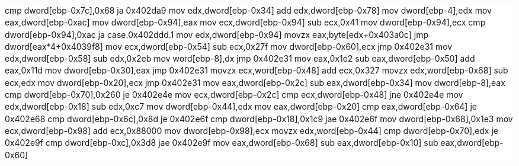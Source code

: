 cmp dword[ebp-0x7c],0x68
ja 0x402da9
mov edx,dword[ebp-0x34]
add edx,dword[ebp-0x78]
mov dword[ebp-4],edx
mov eax,dword[ebp-0xac]
mov dword[ebp-0x94],eax
mov ecx,dword[ebp-0x94]
sub ecx,0x41
mov dword[ebp-0x94],ecx
cmp dword[ebp-0x94],0xac
ja case.0x402ddd.1
mov edx,dword[ebp-0x94]
movzx eax,byte[edx+0x403a0c]
jmp dword[eax*4+0x4039f8]
mov ecx,dword[ebp-0x54]
sub ecx,0x27f
mov dword[ebp-0x60],ecx
jmp 0x402e31
mov edx,dword[ebp-0x58]
sub edx,0x2eb
mov word[ebp-8],dx
jmp 0x402e31
mov eax,0x1e2
sub eax,dword[ebp-0x50]
add eax,0x11d
mov dword[ebp-0x30],eax
jmp 0x402e31
movzx ecx,word[ebp-0x48]
add ecx,0x327
movzx edx,word[ebp-0x68]
sub ecx,edx
mov dword[ebp-0x20],ecx
jmp 0x402e31
mov eax,dword[ebp-0x2c]
sub eax,dword[ebp-0x34]
mov dword[ebp-8],eax
cmp dword[ebp-0x70],0x260
je 0x402e4e
mov ecx,dword[ebp-0x2c]
cmp ecx,dword[ebp-0x48]
jne 0x402e4e
mov edx,dword[ebp-0x18]
sub edx,0xc7
mov dword[ebp-0x44],edx
mov eax,dword[ebp-0x20]
cmp eax,dword[ebp-0x64]
je 0x402e68
cmp dword[ebp-0x6c],0x8d
je 0x402e6f
cmp dword[ebp-0x18],0x1c9
jae 0x402e6f
mov dword[ebp-0x68],0x1e3
mov ecx,dword[ebp-0x98]
add ecx,0x88000
mov dword[ebp-0x98],ecx
movzx edx,word[ebp-0x44]
cmp dword[ebp-0x70],edx
je 0x402e9f
cmp dword[ebp-0xc],0x3d8
jae 0x402e9f
mov eax,dword[ebp-0x68]
sub eax,dword[ebp-0x10]
sub eax,dword[ebp-0x60]

[similar_1_ref]: /report/fcn.00402162@db863ed6a700d7bfd018a178d481bd23
[similar_2_ref]: /report/fcn.00401c68@decdedd4c31309313b81ab896d055b39
[similar_3_ref]: /report/fcn.0040231c@4e7335a256154dbc07a5bd862e9622fe
[similar_4_ref]: /report/fcn.0040208a@6a91a6bba7f089de643ea198a525c5aa
[similar_5_ref]: /report/fcn.0040219f@bbd3d7e9bb7c09c595e214ba0fb1b96e
[virustotal_ref]: https://www.virustotal.com/gui/file/513a8bfcd5da1a9aee6dd942ecac565e